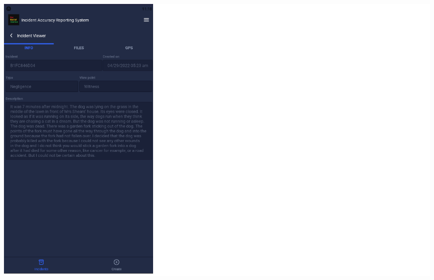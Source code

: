 <img title='Incident Viewer Info' src='./src/assets/images/mobile_app-screenschot-incident_viewer_info.png'  width='35%' height='35%' />